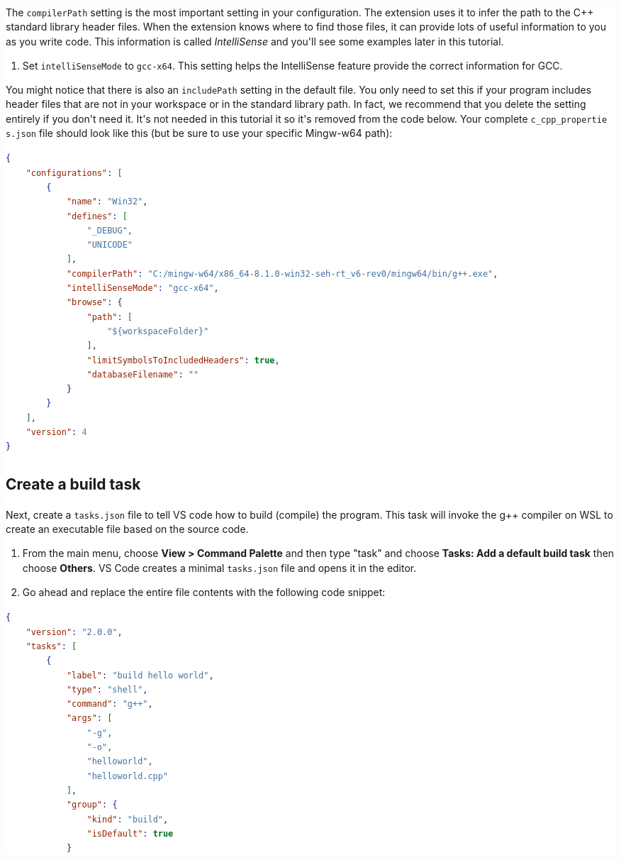   The `compilerPath` setting is the most important setting in your configuration. The extension uses it to infer the path to the C++ standard library header files. When the extension knows where to find those files, it can provide lots of useful information to you as you write code. This information is called *IntelliSense* and you'll see some examples later in this tutorial.

1. Set `intelliSenseMode` to `gcc-x64`. This setting helps the IntelliSense feature provide the correct information for GCC.

You might notice that there is also an `includePath` setting in the default file. You only need to set this if your program includes header files that are not in your workspace or in the standard library path. In fact, we recommend that you delete the setting entirely if you don't need it. It's not needed in this tutorial it so it's removed from the code below. Your complete `c_cpp_properties.json` file should look like this (but be sure to use your specific Mingw-w64 path):

```json
{
    "configurations": [
        {
            "name": "Win32",
            "defines": [
                "_DEBUG",
                "UNICODE"
            ],
            "compilerPath": "C:/mingw-w64/x86_64-8.1.0-win32-seh-rt_v6-rev0/mingw64/bin/g++.exe",
            "intelliSenseMode": "gcc-x64",
            "browse": {
                "path": [
                    "${workspaceFolder}"
                ],
                "limitSymbolsToIncludedHeaders": true,
                "databaseFilename": ""
            }
        }
    ],
    "version": 4
}
```

## Create a build task

Next, create a `tasks.json` file to tell VS code how to build (compile) the program. This task will invoke the g++ compiler on WSL to create an executable file based on the source code.

1. From the main menu, choose **View > Command Palette** and then type "task" and choose **Tasks: Add a default build task** then choose **Others**. VS Code creates a minimal `tasks.json` file and opens it in the editor.

1. Go ahead and replace the entire file contents with the following code snippet:

```json
{
    "version": "2.0.0",
    "tasks": [
        {
            "label": "build hello world",
            "type": "shell",
            "command": "g++",
            "args": [
                "-g",
                "-o",
                "helloworld",
                "helloworld.cpp"
            ],
            "group": {
                "kind": "build",
                "isDefault": true
            }
```